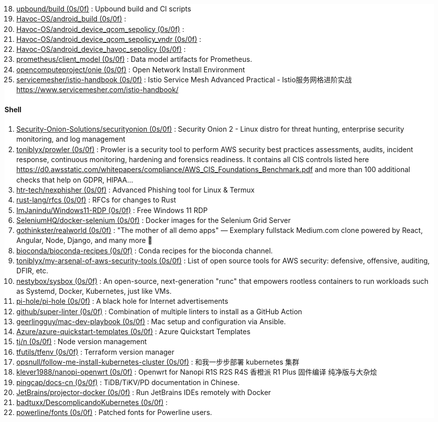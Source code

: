 18. [upbound/build (0s/0f)](https://github.com/upbound/build) : Upbound build and CI scripts
19. [Havoc-OS/android_build (0s/0f)](https://github.com/Havoc-OS/android_build) : 
20. [Havoc-OS/android_device_qcom_sepolicy (0s/0f)](https://github.com/Havoc-OS/android_device_qcom_sepolicy) : 
21. [Havoc-OS/android_device_qcom_sepolicy_vndr (0s/0f)](https://github.com/Havoc-OS/android_device_qcom_sepolicy_vndr) : 
22. [Havoc-OS/android_device_havoc_sepolicy (0s/0f)](https://github.com/Havoc-OS/android_device_havoc_sepolicy) : 
23. [prometheus/client_model (0s/0f)](https://github.com/prometheus/client_model) : Data model artifacts for Prometheus.
24. [opencomputeproject/onie (0s/0f)](https://github.com/opencomputeproject/onie) : Open Network Install Environment
25. [servicemesher/istio-handbook (0s/0f)](https://github.com/servicemesher/istio-handbook) : Istio Service Mesh Advanced Practical - Istio服务网格进阶实战 https://www.servicemesher.com/istio-handbook/

#### Shell
1. [Security-Onion-Solutions/securityonion (0s/0f)](https://github.com/Security-Onion-Solutions/securityonion) : Security Onion 2 - Linux distro for threat hunting, enterprise security monitoring, and log management
2. [toniblyx/prowler (0s/0f)](https://github.com/toniblyx/prowler) : Prowler is a security tool to perform AWS security best practices assessments, audits, incident response, continuous monitoring, hardening and forensics readiness. It contains all CIS controls listed here https://d0.awsstatic.com/whitepapers/compliance/AWS_CIS_Foundations_Benchmark.pdf and more than 100 additional checks that help on GDPR, HIPAA…
3. [htr-tech/nexphisher (0s/0f)](https://github.com/htr-tech/nexphisher) : Advanced Phishing tool for Linux & Termux
4. [rust-lang/rfcs (0s/0f)](https://github.com/rust-lang/rfcs) : RFCs for changes to Rust
5. [ImJanindu/Windows11-RDP (0s/0f)](https://github.com/ImJanindu/Windows11-RDP) : Free Windows 11 RDP
6. [SeleniumHQ/docker-selenium (0s/0f)](https://github.com/SeleniumHQ/docker-selenium) : Docker images for the Selenium Grid Server
7. [gothinkster/realworld (0s/0f)](https://github.com/gothinkster/realworld) : "The mother of all demo apps" — Exemplary fullstack Medium.com clone powered by React, Angular, Node, Django, and many more 🏅
8. [bioconda/bioconda-recipes (0s/0f)](https://github.com/bioconda/bioconda-recipes) : Conda recipes for the bioconda channel.
9. [toniblyx/my-arsenal-of-aws-security-tools (0s/0f)](https://github.com/toniblyx/my-arsenal-of-aws-security-tools) : List of open source tools for AWS security: defensive, offensive, auditing, DFIR, etc.
10. [nestybox/sysbox (0s/0f)](https://github.com/nestybox/sysbox) : An open-source, next-generation "runc" that empowers rootless containers to run workloads such as Systemd, Docker, Kubernetes, just like VMs.
11. [pi-hole/pi-hole (0s/0f)](https://github.com/pi-hole/pi-hole) : A black hole for Internet advertisements
12. [github/super-linter (0s/0f)](https://github.com/github/super-linter) : Combination of multiple linters to install as a GitHub Action
13. [geerlingguy/mac-dev-playbook (0s/0f)](https://github.com/geerlingguy/mac-dev-playbook) : Mac setup and configuration via Ansible.
14. [Azure/azure-quickstart-templates (0s/0f)](https://github.com/Azure/azure-quickstart-templates) : Azure Quickstart Templates
15. [tj/n (0s/0f)](https://github.com/tj/n) : Node version management
16. [tfutils/tfenv (0s/0f)](https://github.com/tfutils/tfenv) : Terraform version manager
17. [opsnull/follow-me-install-kubernetes-cluster (0s/0f)](https://github.com/opsnull/follow-me-install-kubernetes-cluster) : 和我一步步部署 kubernetes 集群
18. [klever1988/nanopi-openwrt (0s/0f)](https://github.com/klever1988/nanopi-openwrt) : Openwrt for Nanopi R1S R2S R4S 香橙派 R1 Plus 固件编译 纯净版与大杂烩
19. [pingcap/docs-cn (0s/0f)](https://github.com/pingcap/docs-cn) : TiDB/TiKV/PD documentation in Chinese.
20. [JetBrains/projector-docker (0s/0f)](https://github.com/JetBrains/projector-docker) : Run JetBrains IDEs remotely with Docker
21. [badtuxx/DescomplicandoKubernetes (0s/0f)](https://github.com/badtuxx/DescomplicandoKubernetes) : 
22. [powerline/fonts (0s/0f)](https://github.com/powerline/fonts) : Patched fonts for Powerline users.